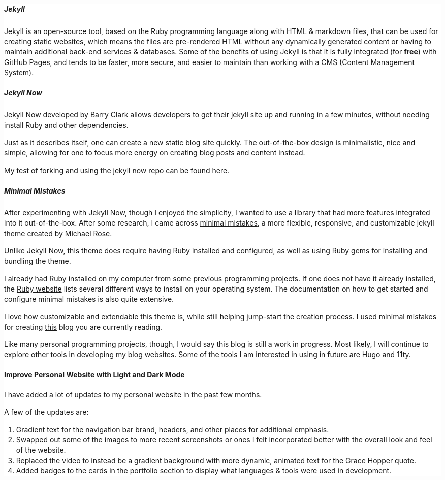 ##### Jekyll

Jekyll is an open-source tool, based on the Ruby programming language along with HTML & markdown files, that can be used for creating static websites, which means the files are pre-rendered HTML without any dynamically generated content or having to maintain additional back-end services & databases. Some of the benefits of using Jekyll is that it is fully integrated (for **free**) with GitHub Pages, and tends to be faster, more secure, and easier to maintain than working with a CMS (Content Management System).

##### Jekyll Now

[Jekyll Now](https://www.jekyllnow.com/) developed by Barry Clark allows developers to get their jekyll site up and running in a few minutes, without needing install Ruby and other dependencies.

Just as it describes itself, one can create a new static blog site quickly. The out-of-the-box design is minimalistic, nice and simple, allowing for one to focus more energy on creating blog posts and content instead.

My test of forking and using the jekyll now repo can be found [here](https://michelle-heatherly.com/jekyll-now/).

##### Minimal Mistakes

After experimenting with Jekyll Now, though I enjoyed the simplicity, I wanted to use a library that had more features integrated into it out-of-the-box. After some research, I came across [minimal mistakes](https://mmistakes.github.io/minimal-mistakes/), a more flexible, responsive, and customizable jekyll theme created by Michael Rose.

Unlike Jekyll Now, this theme does require having Ruby installed and configured, as well as using Ruby gems for installing and bundling the theme.

I already had Ruby installed on my computer from some previous programming projects. If one does not have it already installed, the [Ruby website](https://www.ruby-lang.org/en/documentation/installation/) lists several different ways to install on your operating system. The documentation on how to get started and configure minimal mistakes is also quite extensive.

I love how customizable and extendable this theme is, while still helping jump-start the creation process. I used minimal mistakes for creating [this](https://michelle-heatherly.com/blog/) blog you are currently reading.

Like many personal programming projects, though, I would say this blog is still a work in progress. Most likely, I will continue to explore other tools in developing my blog websites. Some of the tools I am interested in using in future are [Hugo](https://gohugo.io/) and [11ty](https://www.11ty.dev/).

#### Improve Personal Website with Light and Dark Mode

I have added a lot of updates to my personal website in the past few months.

A few of the updates are:

1. Gradient text for the navigation bar brand, headers, and other places for additional emphasis.
2. Swapped out some of the images to more recent screenshots or ones I felt incorporated better with the overall look and feel of the website.
3. Replaced the video to instead be a gradient background with more dynamic, animated text for the Grace Hopper quote.
4. Added badges to the cards in the portfolio section to display what languages & tools were used in development.
